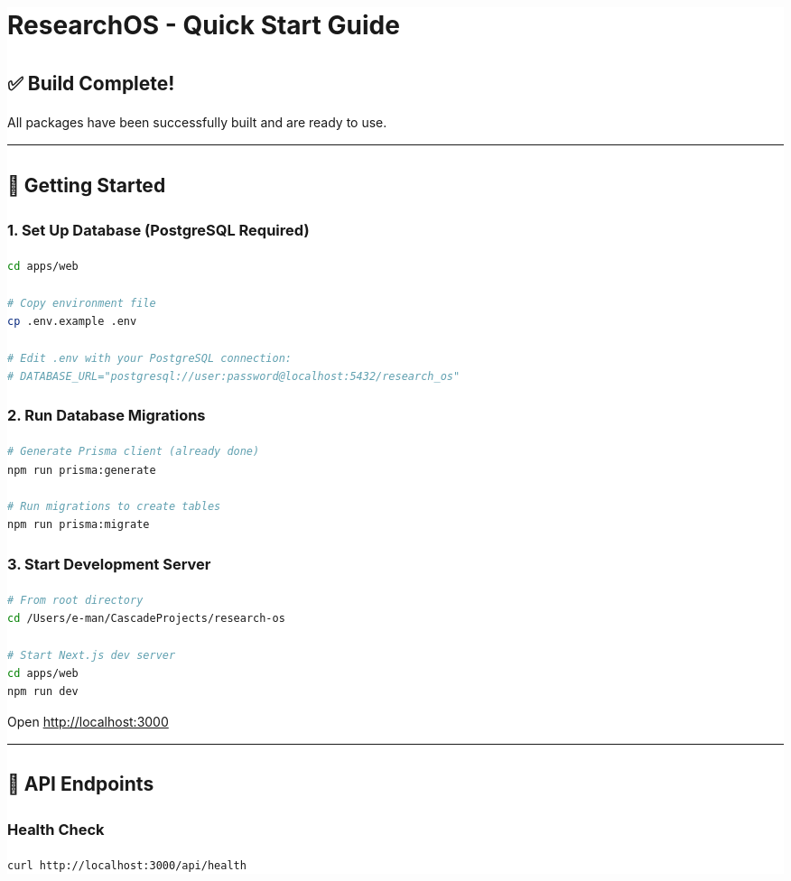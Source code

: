 # ResearchOS - Quick Start Guide

## ✅ Build Complete!

All packages have been successfully built and are ready to use.

---

## 🚀 Getting Started

### 1. Set Up Database (PostgreSQL Required)

```bash
cd apps/web

# Copy environment file
cp .env.example .env

# Edit .env with your PostgreSQL connection:
# DATABASE_URL="postgresql://user:password@localhost:5432/research_os"
```

### 2. Run Database Migrations

```bash
# Generate Prisma client (already done)
npm run prisma:generate

# Run migrations to create tables
npm run prisma:migrate
```

### 3. Start Development Server

```bash
# From root directory
cd /Users/e-man/CascadeProjects/research-os

# Start Next.js dev server
cd apps/web
npm run dev
```

Open [http://localhost:3000](http://localhost:3000)

---

## 📡 API Endpoints

### Health Check
```bash
curl http://localhost:3000/api/health
```
